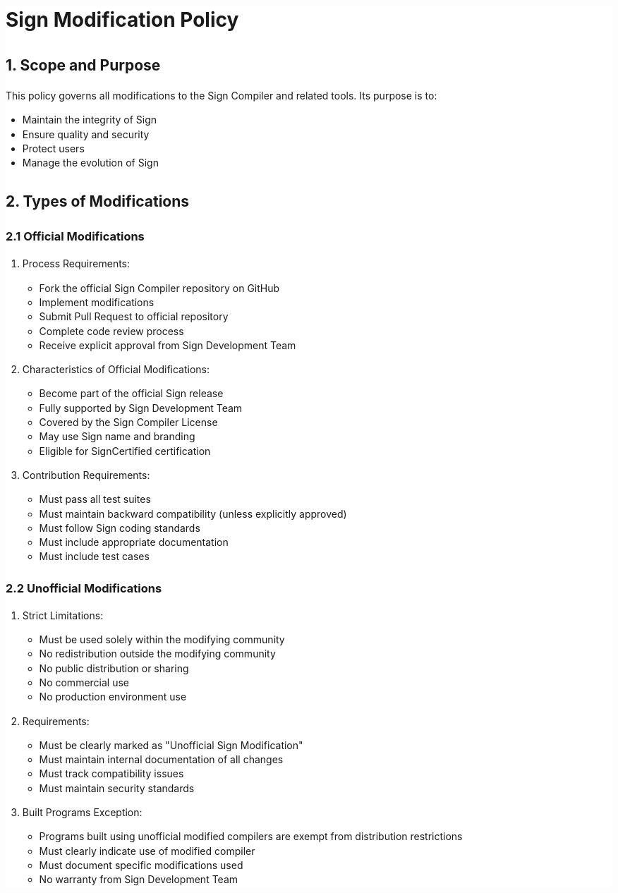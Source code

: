 # Sign Modification Policy

## 1. Scope and Purpose

This policy governs all modifications to the Sign Compiler and related tools. Its purpose is to:
- Maintain the integrity of Sign
- Ensure quality and security
- Protect users
- Manage the evolution of Sign

## 2. Types of Modifications

### 2.1 Official Modifications

1. Process Requirements:
   - Fork the official Sign Compiler repository on GitHub
   - Implement modifications
   - Submit Pull Request to official repository
   - Complete code review process
   - Receive explicit approval from Sign Development Team

2. Characteristics of Official Modifications:
   - Become part of the official Sign release
   - Fully supported by Sign Development Team
   - Covered by the Sign Compiler License
   - May use Sign name and branding
   - Eligible for SignCertified certification

3. Contribution Requirements:
   - Must pass all test suites
   - Must maintain backward compatibility (unless explicitly approved)
   - Must follow Sign coding standards
   - Must include appropriate documentation
   - Must include test cases

### 2.2 Unofficial Modifications

1. Strict Limitations:
   - Must be used solely within the modifying community
   - No redistribution outside the modifying community
   - No public distribution or sharing
   - No commercial use
   - No production environment use

2. Requirements:
   - Must be clearly marked as "Unofficial Sign Modification"
   - Must maintain internal documentation of all changes
   - Must track compatibility issues
   - Must maintain security standards

3. Built Programs Exception:
   - Programs built using unofficial modified compilers are exempt from distribution restrictions
   - Must clearly indicate use of modified compiler
   - Must document specific modifications used
   - No warranty from Sign Development Team
